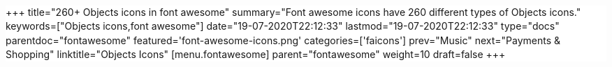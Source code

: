 +++
title="260+ Objects icons in font awesome"
summary="Font awesome icons have 260 different types of Objects icons."
keywords=["Objects icons,font awesome"]
date="19-07-2020T22:12:33"
lastmod="19-07-2020T22:12:33"
type="docs"
parentdoc="fontawesome"
featured='font-awesome-icons.png'
categories=['faicons']
prev="Music"
next="Payments & Shopping"
linktitle="Objects Icons"
[menu.fontawesome]
parent="fontawesome"
weight=10
draft=false
+++